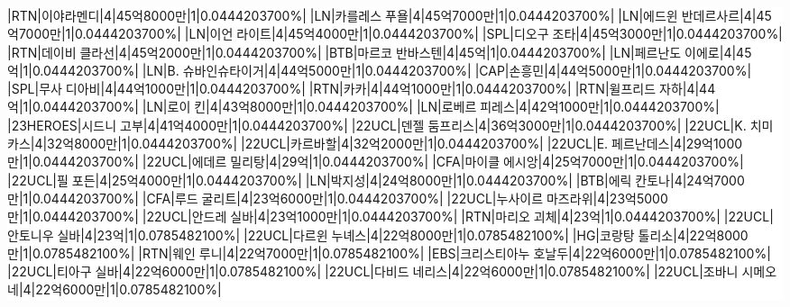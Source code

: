 |RTN|이야라멘디|4|45억8000만|1|0.0444203700%|
|LN|카를레스 푸욜|4|45억7000만|1|0.0444203700%|
|LN|에드윈 반데르사르|4|45억7000만|1|0.0444203700%|
|LN|이언 라이트|4|45억4000만|1|0.0444203700%|
|SPL|디오구 조타|4|45억3000만|1|0.0444203700%|
|RTN|데이비 클라선|4|45억2000만|1|0.0444203700%|
|BTB|마르코 반바스텐|4|45억|1|0.0444203700%|
|LN|페르난도 이에로|4|45억|1|0.0444203700%|
|LN|B. 슈바인슈타이거|4|44억5000만|1|0.0444203700%|
|CAP|손흥민|4|44억5000만|1|0.0444203700%|
|SPL|무사 디아비|4|44억1000만|1|0.0444203700%|
|RTN|카카|4|44억1000만|1|0.0444203700%|
|RTN|윌프리드 자하|4|44억|1|0.0444203700%|
|LN|로이 킨|4|43억8000만|1|0.0444203700%|
|LN|로베르 피레스|4|42억1000만|1|0.0444203700%|
|23HEROES|시드니 고부|4|41억4000만|1|0.0444203700%|
|22UCL|덴젤 둠프리스|4|36억3000만|1|0.0444203700%|
|22UCL|K. 치미카스|4|32억8000만|1|0.0444203700%|
|22UCL|카르바할|4|32억2000만|1|0.0444203700%|
|22UCL|E. 페르난데스|4|29억1000만|1|0.0444203700%|
|22UCL|에데르 밀리탕|4|29억|1|0.0444203700%|
|CFA|마이클 에시앙|4|25억7000만|1|0.0444203700%|
|22UCL|필 포든|4|25억4000만|1|0.0444203700%|
|LN|박지성|4|24억8000만|1|0.0444203700%|
|BTB|에릭 칸토나|4|24억7000만|1|0.0444203700%|
|CFA|루드 굴리트|4|23억6000만|1|0.0444203700%|
|22UCL|누사이르 마즈라위|4|23억5000만|1|0.0444203700%|
|22UCL|안드레 실바|4|23억1000만|1|0.0444203700%|
|RTN|마리오 괴체|4|23억|1|0.0444203700%|
|22UCL|안토니우 실바|4|23억|1|0.0785482100%|
|22UCL|다르윈 누녜스|4|22억8000만|1|0.0785482100%|
|HG|코랑탕 톨리소|4|22억8000만|1|0.0785482100%|
|RTN|웨인 루니|4|22억7000만|1|0.0785482100%|
|EBS|크리스티아누 호날두|4|22억6000만|1|0.0785482100%|
|22UCL|티아구 실바|4|22억6000만|1|0.0785482100%|
|22UCL|다비드 네리스|4|22억6000만|1|0.0785482100%|
|22UCL|조바니 시메오네|4|22억6000만|1|0.0785482100%|